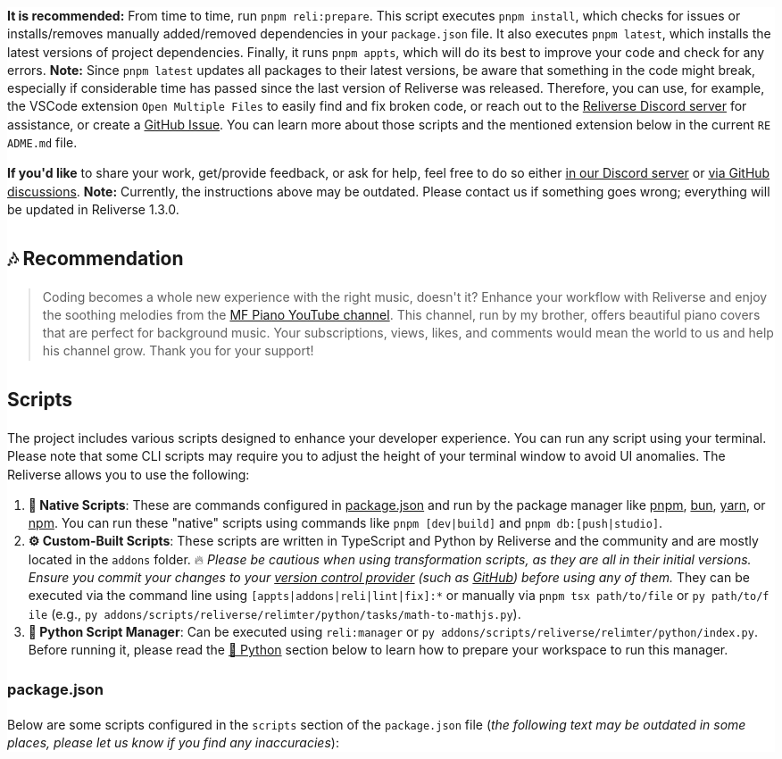 **It is recommended:** From time to time, run `pnpm reli:prepare`. This script executes `pnpm install`, which checks for issues or installs/removes manually added/removed dependencies in your `package.json` file. It also executes `pnpm latest`, which installs the latest versions of project dependencies. Finally, it runs `pnpm appts`, which will do its best to improve your code and check for any errors. **Note:** Since `pnpm latest` updates all packages to their latest versions, be aware that something in the code might break, especially if considerable time has passed since the last version of Reliverse was released. Therefore, you can use, for example, the VSCode extension `Open Multiple Files` to easily find and fix broken code, or reach out to the [Reliverse Discord server](https://discord.gg/Pb8uKbwpsJ) for assistance, or create a [GitHub Issue](https://github.com/blefnk/reliverse-nextjs-template/issues). You can learn more about those scripts and the mentioned extension below in the current `README.md` file.

**If you'd like** to share your work, get/provide feedback, or ask for help, feel free to do so either [in our Discord server](https://discord.gg/Pb8uKbwpsJ) or [via GitHub discussions](https://github.com/blefnk/reliverse-nextjs-template/discussions). **Note:** Currently, the instructions above may be outdated. Please contact us if something goes wrong; everything will be updated in Reliverse 1.3.0.

## 🎶 Recommendation

> Coding becomes a whole new experience with the right music, doesn't it? Enhance your workflow with Reliverse and enjoy the soothing melodies from the [MF Piano YouTube channel](https://youtube.com/@mfpiano). This channel, run by my brother, offers beautiful piano covers that are perfect for background music. Your subscriptions, views, likes, and comments would mean the world to us and help his channel grow. Thank you for your support!

## Scripts

The project includes various scripts designed to enhance your developer experience. You can run any script using your terminal. Please note that some CLI scripts may require you to adjust the height of your terminal window to avoid UI anomalies. The Reliverse allows you to use the following:

1. **💪 Native Scripts**: These are commands configured in [package.json](package.json) and run by the package manager like [pnpm](https://pnpm.io), [bun](https://bun.sh), [yarn](https://yarnpkg.com), or [npm](https://nodejs.org/en/learn/getting-started/an-introduction-to-the-npm-package-manager). You can run these "native" scripts using commands like `pnpm [dev|build]` and `pnpm db:[push|studio]`.
2. **⚙️ Custom-Built Scripts**: These scripts are written in TypeScript and Python by Reliverse and the community and are mostly located in the `addons` folder. 🔥 *Please be cautious when using transformation scripts, as they are all in their initial versions. Ensure you commit your changes to your [version control provider](https://about.gitlab.com/topics/version-control) (such as [GitHub](https://github.com)) before using any of them.* They can be executed via the command line using `[appts|addons|reli|lint|fix]:*` or manually via `pnpm tsx path/to/file` or `py path/to/file` (e.g., `py addons/scripts/reliverse/relimter/python/tasks/math-to-mathjs.py`).
3. **🐍 Python Script Manager**: Can be executed using `reli:manager` or `py addons/scripts/reliverse/relimter/python/index.py`. Before running it, please read the [🐍 Python](#python) section below to learn how to prepare your workspace to run this manager.

### package.json

Below are some scripts configured in the `scripts` section of the `package.json` file (*the following text may be outdated in some places, please let us know if you find any inaccuracies*):
